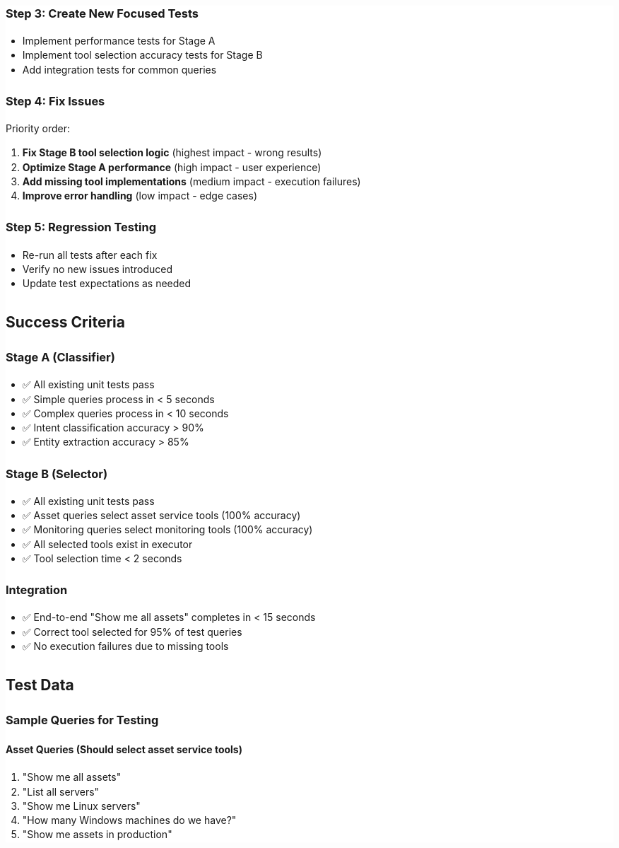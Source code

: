 ### Step 3: Create New Focused Tests
- Implement performance tests for Stage A
- Implement tool selection accuracy tests for Stage B
- Add integration tests for common queries

### Step 4: Fix Issues
Priority order:
1. **Fix Stage B tool selection logic** (highest impact - wrong results)
2. **Optimize Stage A performance** (high impact - user experience)
3. **Add missing tool implementations** (medium impact - execution failures)
4. **Improve error handling** (low impact - edge cases)

### Step 5: Regression Testing
- Re-run all tests after each fix
- Verify no new issues introduced
- Update test expectations as needed

## Success Criteria

### Stage A (Classifier)
- ✅ All existing unit tests pass
- ✅ Simple queries process in < 5 seconds
- ✅ Complex queries process in < 10 seconds
- ✅ Intent classification accuracy > 90%
- ✅ Entity extraction accuracy > 85%

### Stage B (Selector)
- ✅ All existing unit tests pass
- ✅ Asset queries select asset service tools (100% accuracy)
- ✅ Monitoring queries select monitoring tools (100% accuracy)
- ✅ All selected tools exist in executor
- ✅ Tool selection time < 2 seconds

### Integration
- ✅ End-to-end "Show me all assets" completes in < 15 seconds
- ✅ Correct tool selected for 95% of test queries
- ✅ No execution failures due to missing tools

## Test Data

### Sample Queries for Testing

#### Asset Queries (Should select asset service tools)
1. "Show me all assets"
2. "List all servers"
3. "Show me Linux servers"
4. "How many Windows machines do we have?"
5. "Show me assets in production"
